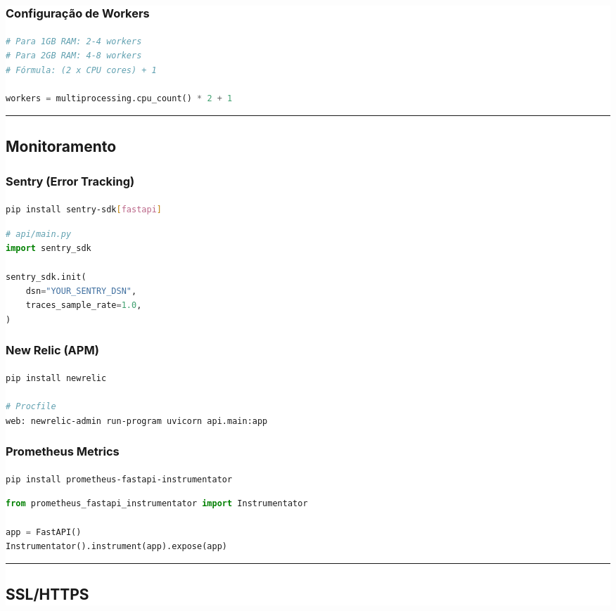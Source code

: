 ### Configuração de Workers

```python
# Para 1GB RAM: 2-4 workers
# Para 2GB RAM: 4-8 workers
# Fórmula: (2 x CPU cores) + 1

workers = multiprocessing.cpu_count() * 2 + 1
```

---

## Monitoramento

### Sentry (Error Tracking)

```bash
pip install sentry-sdk[fastapi]
```

```python
# api/main.py
import sentry_sdk

sentry_sdk.init(
    dsn="YOUR_SENTRY_DSN",
    traces_sample_rate=1.0,
)
```

### New Relic (APM)

```bash
pip install newrelic

# Procfile
web: newrelic-admin run-program uvicorn api.main:app
```

### Prometheus Metrics

```bash
pip install prometheus-fastapi-instrumentator
```

```python
from prometheus_fastapi_instrumentator import Instrumentator

app = FastAPI()
Instrumentator().instrument(app).expose(app)
```

---

## SSL/HTTPS
